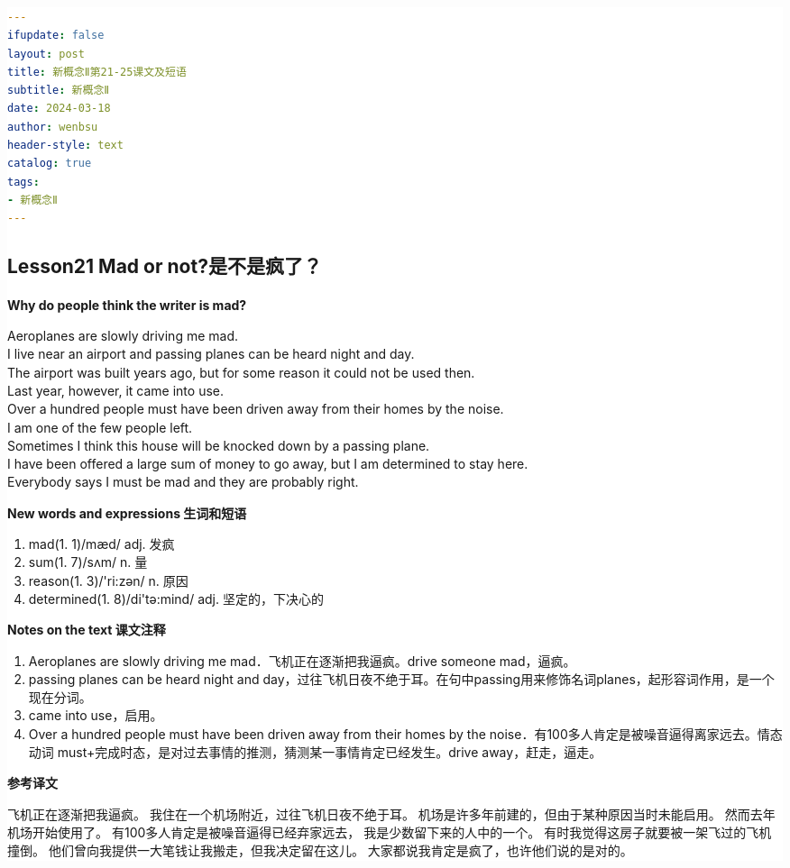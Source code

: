 ```yaml
---
ifupdate: false
layout: post
title: 新概念Ⅱ第21-25课文及短语
subtitle: 新概念Ⅱ
date: 2024-03-18
author: wenbsu
header-style: text
catalog: true
tags:
- 新概念Ⅱ
---
```


## Lesson21 Mad or not?是不是疯了？
**Why do people think the writer is mad?**

Aeroplanes are slowly driving me mad.    
I live near an airport and passing planes can be heard night and day.    
The airport was built years ago, but for some reason it could not be used then.    
Last year, however, it came into use.    
Over a hundred people must have been driven away from their homes by the noise.    
I am one of the few people left.    
Sometimes I think this house will be knocked down by a passing plane.    
I have been offered a large sum of money to go away, but I am determined to stay here.    
Everybody says I must be mad and they are probably right.    

**New words and expressions 生词和短语**  

1. mad(1. 1)/mæd/ adj. 发疯
2. sum(1. 7)/sʌm/ n. 量
3. reason(1. 3)/'ri:zən/ n. 原因
4. determined(1. 8)/di'tə:mind/ adj. 坚定的，下决心的

**Notes on the text 课文注释**

1. Aeroplanes are slowly driving me mad．飞机正在逐渐把我逼疯。drive someone mad，逼疯。
2. passing planes can be heard night and day，过往飞机日夜不绝于耳。在句中passing用来修饰名词planes，起形容词作用，是一个现在分词。
3. came into use，启用。
4. Over a hundred people must have been driven away from their homes by the noise．有100多人肯定是被噪音逼得离家远去。情态动词 must+完成时态，是对过去事情的推测，猜测某一事情肯定已经发生。drive away，赶走，逼走。

**参考译文**

飞机正在逐渐把我逼疯。
我住在一个机场附近，过往飞机日夜不绝于耳。
机场是许多年前建的，但由于某种原因当时未能启用。
然而去年机场开始使用了。
有100多人肯定是被噪音逼得已经弃家远去，
我是少数留下来的人中的一个。
有时我觉得这房子就要被一架飞过的飞机撞倒。
他们曾向我提供一大笔钱让我搬走，但我决定留在这儿。
大家都说我肯定是疯了，也许他们说的是对的。  
